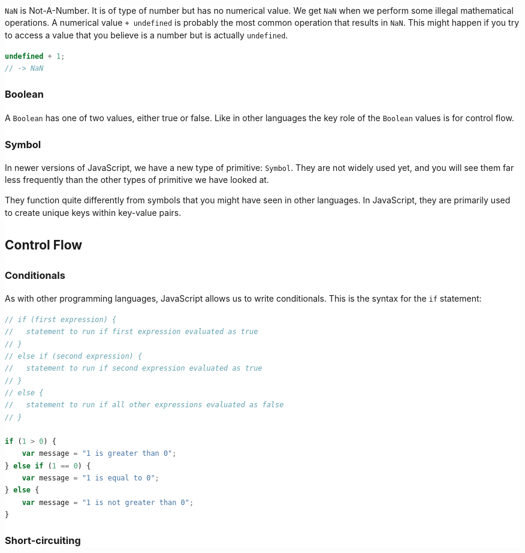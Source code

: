 `NaN` is Not-A-Number. It is of type of number but has no numerical value. We get `NaN` when we perform some illegal mathematical operations. A numerical value `+ undefined` is probably the most common operation that results in `NaN`. This might happen if you try to access a value that you believe is a number but is actually `undefined`.

```js
undefined + 1;
// -> NaN
```

### Boolean

A `Boolean` has one of two values, either true or false. Like in other languages the key role of the `Boolean` values is for control flow.

### Symbol

In newer versions of JavaScript, we have a new type of primitive: `Symbol`. They are not widely used yet, and you will see them far less frequently than the other types of primitive we have looked at.

They function quite differently from symbols that you might have seen in other languages. In JavaScript, they are primarily used to create unique keys within key-value pairs.

## Control Flow

### Conditionals

As with other programming languages, JavaScript allows us to write conditionals. This is the syntax for the `if` statement:

```js
// if (first expression) {
//   statement to run if first expression evaluated as true
// }
// else if (second expression) {
//   statement to run if second expression evaluated as true
// }
// else {
//   statement to run if all other expressions evaluated as false
// }

if (1 > 0) {
	var message = "1 is greater than 0";
} else if (1 == 0) {
	var message = "1 is equal to 0";
} else {
	var message = "1 is not greater than 0";
}
```

### Short-circuiting
